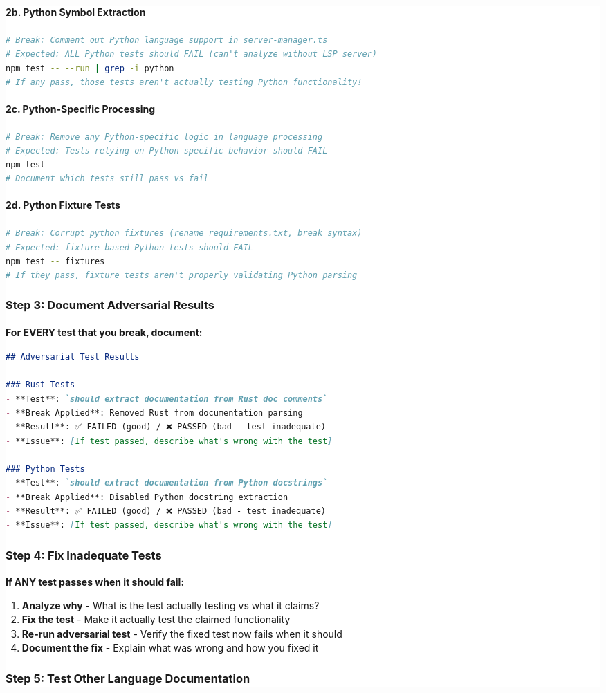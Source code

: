 #### 2b. Python Symbol Extraction
```bash
# Break: Comment out Python language support in server-manager.ts  
# Expected: ALL Python tests should FAIL (can't analyze without LSP server)
npm test -- --run | grep -i python
# If any pass, those tests aren't actually testing Python functionality!
```

#### 2c. Python-Specific Processing  
```bash
# Break: Remove any Python-specific logic in language processing
# Expected: Tests relying on Python-specific behavior should FAIL
npm test
# Document which tests still pass vs fail
```

#### 2d. Python Fixture Tests
```bash
# Break: Corrupt python fixtures (rename requirements.txt, break syntax)  
# Expected: fixture-based Python tests should FAIL
npm test -- fixtures
# If they pass, fixture tests aren't properly validating Python parsing
```

### Step 3: Document Adversarial Results

**For EVERY test that you break, document:**
```markdown
## Adversarial Test Results

### Rust Tests
- **Test**: `should extract documentation from Rust doc comments`
- **Break Applied**: Removed Rust from documentation parsing
- **Result**: ✅ FAILED (good) / ❌ PASSED (bad - test inadequate)
- **Issue**: [If test passed, describe what's wrong with the test]

### Python Tests  
- **Test**: `should extract documentation from Python docstrings`
- **Break Applied**: Disabled Python docstring extraction
- **Result**: ✅ FAILED (good) / ❌ PASSED (bad - test inadequate)  
- **Issue**: [If test passed, describe what's wrong with the test]
```

### Step 4: Fix Inadequate Tests

**If ANY test passes when it should fail:**
1. **Analyze why** - What is the test actually testing vs what it claims?
2. **Fix the test** - Make it actually test the claimed functionality  
3. **Re-run adversarial test** - Verify the fixed test now fails when it should
4. **Document the fix** - Explain what was wrong and how you fixed it

### Step 5: Test Other Language Documentation
